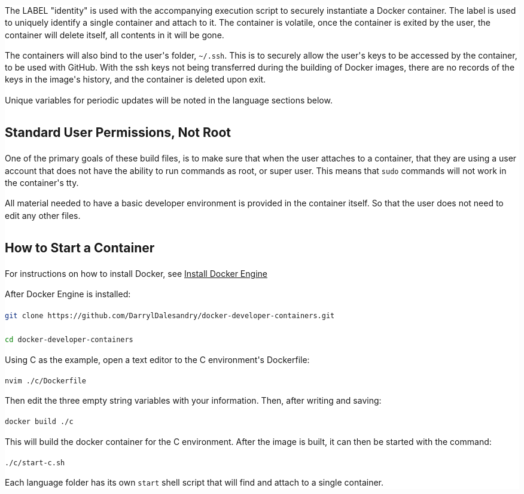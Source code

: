 The LABEL "identity" is used with the accompanying execution script to securely
instantiate a Docker container. The label is used to uniquely identify a single
container and attach to it. The container is volatile, once the container is
exited by the user, the container will delete itself, all contents in it
will be gone.

The containers will also bind to the user's folder, `~/.ssh`. This is to
securely allow the user's keys to be accessed by the container, to be used
with GitHub. With the ssh keys not being transferred during the building of
Docker images, there are no records of the keys in the image's history, and the
container is deleted upon exit.

Unique variables for periodic updates will be noted in the language
sections below.

## Standard User Permissions, Not Root

One of the primary goals of these build files, is to make sure that when the
user attaches to a container, that they are using a user account that does not
have the ability to run commands as root, or super user. This means that `sudo`
commands will not work in the container's tty.

All material needed to have a basic developer environment is provided in the
container itself. So that the user does not need to edit any other files.

## How to Start a Container

For instructions on how to install Docker, see [Install Docker Engine](https://docs.docker.com/engine/install/)

After Docker Engine is installed:
```bash
git clone https://github.com/DarrylDalesandry/docker-developer-containers.git

cd docker-developer-containers
```
Using C as the example, open a text editor to the C environment's Dockerfile:
```bash
nvim ./c/Dockerfile
```
Then edit the three empty string variables with your information. Then, after
writing and saving:
```bash
docker build ./c
```

This will build the docker container for the C environment. After
the image is built, it can then be started with the command:
```bash
./c/start-c.sh
```

Each language folder has its own `start` shell script that will find and attach
to a single container.
